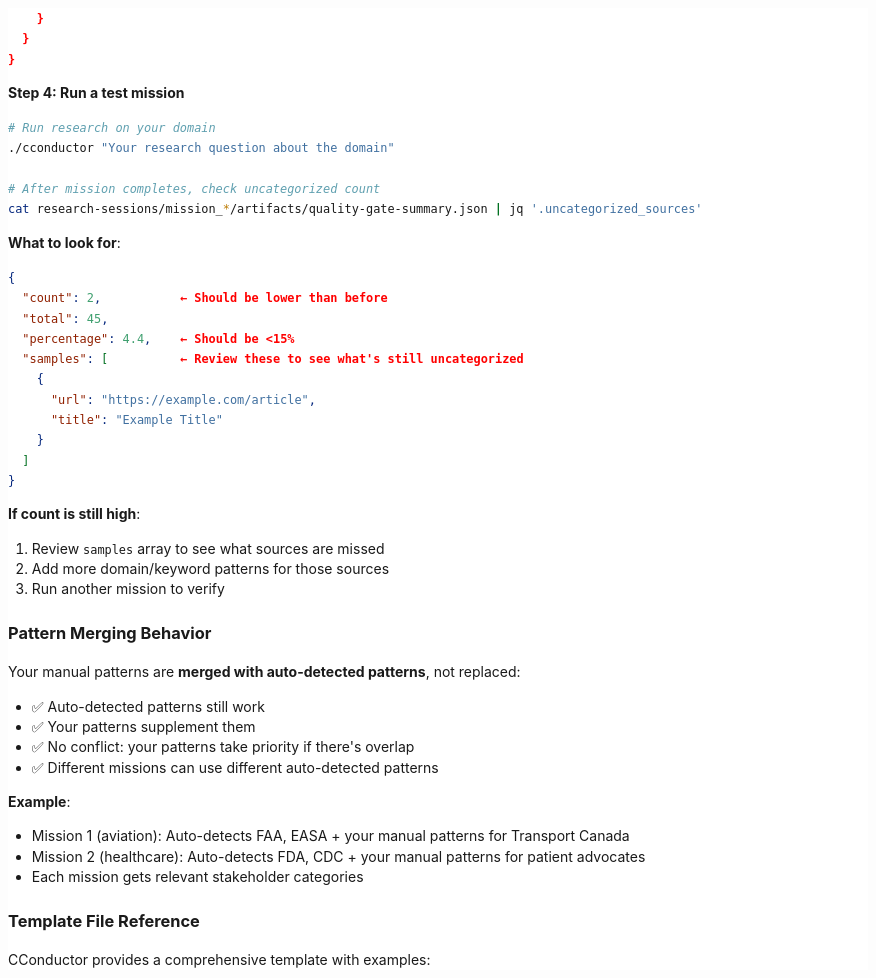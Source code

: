 ```json
    }
  }
}
```

**Step 4: Run a test mission**

```bash
# Run research on your domain
./cconductor "Your research question about the domain"

# After mission completes, check uncategorized count
cat research-sessions/mission_*/artifacts/quality-gate-summary.json | jq '.uncategorized_sources'
```

**What to look for**:

```json
{
  "count": 2,           ← Should be lower than before
  "total": 45,
  "percentage": 4.4,    ← Should be <15%
  "samples": [          ← Review these to see what's still uncategorized
    {
      "url": "https://example.com/article",
      "title": "Example Title"
    }
  ]
}
```

**If count is still high**:

1. Review `samples` array to see what sources are missed
2. Add more domain/keyword patterns for those sources
3. Run another mission to verify

### Pattern Merging Behavior

Your manual patterns are **merged with auto-detected patterns**, not replaced:

- ✅ Auto-detected patterns still work
- ✅ Your patterns supplement them
- ✅ No conflict: your patterns take priority if there's overlap
- ✅ Different missions can use different auto-detected patterns

**Example**:

- Mission 1 (aviation): Auto-detects FAA, EASA + your manual patterns for Transport Canada
- Mission 2 (healthcare): Auto-detects FDA, CDC + your manual patterns for patient advocates
- Each mission gets relevant stakeholder categories

### Template File Reference

CConductor provides a comprehensive template with examples:
